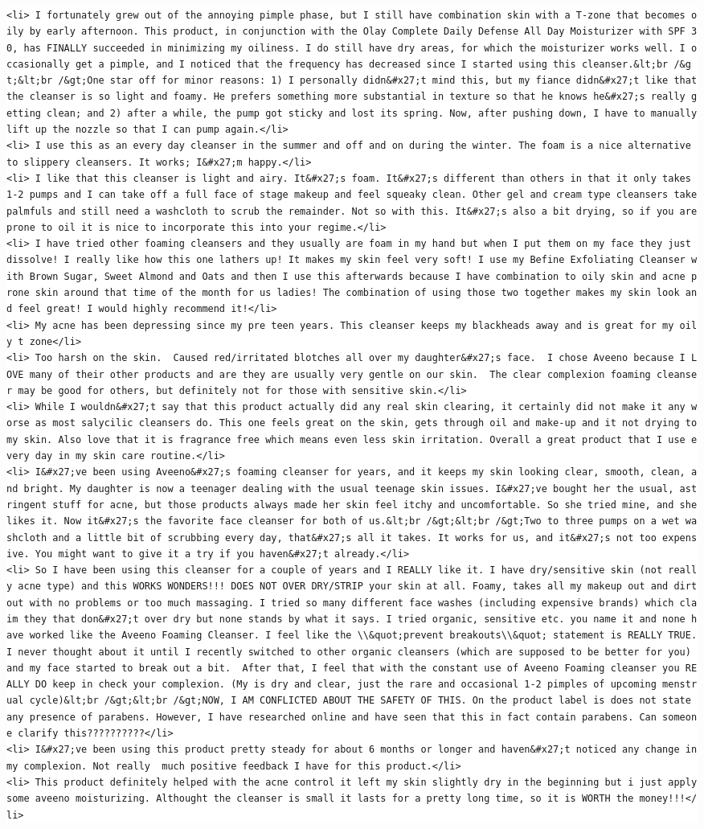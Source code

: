     <li> I fortunately grew out of the annoying pimple phase, but I still have combination skin with a T-zone that becomes oily by early afternoon. This product, in conjunction with the Olay Complete Daily Defense All Day Moisturizer with SPF 30, has FINALLY succeeded in minimizing my oiliness. I do still have dry areas, for which the moisturizer works well. I occasionally get a pimple, and I noticed that the frequency has decreased since I started using this cleanser.&lt;br /&gt;&lt;br /&gt;One star off for minor reasons: 1) I personally didn&#x27;t mind this, but my fiance didn&#x27;t like that the cleanser is so light and foamy. He prefers something more substantial in texture so that he knows he&#x27;s really getting clean; and 2) after a while, the pump got sticky and lost its spring. Now, after pushing down, I have to manually lift up the nozzle so that I can pump again.</li>
    <li> I use this as an every day cleanser in the summer and off and on during the winter. The foam is a nice alternative to slippery cleansers. It works; I&#x27;m happy.</li>
    <li> I like that this cleanser is light and airy. It&#x27;s foam. It&#x27;s different than others in that it only takes 1-2 pumps and I can take off a full face of stage makeup and feel squeaky clean. Other gel and cream type cleansers take palmfuls and still need a washcloth to scrub the remainder. Not so with this. It&#x27;s also a bit drying, so if you are prone to oil it is nice to incorporate this into your regime.</li>
    <li> I have tried other foaming cleansers and they usually are foam in my hand but when I put them on my face they just dissolve! I really like how this one lathers up! It makes my skin feel very soft! I use my Befine Exfoliating Cleanser with Brown Sugar, Sweet Almond and Oats and then I use this afterwards because I have combination to oily skin and acne prone skin around that time of the month for us ladies! The combination of using those two together makes my skin look and feel great! I would highly recommend it!</li>
    <li> My acne has been depressing since my pre teen years. This cleanser keeps my blackheads away and is great for my oily t zone</li>
    <li> Too harsh on the skin.  Caused red/irritated blotches all over my daughter&#x27;s face.  I chose Aveeno because I LOVE many of their other products and are they are usually very gentle on our skin.  The clear complexion foaming cleanser may be good for others, but definitely not for those with sensitive skin.</li>
    <li> While I wouldn&#x27;t say that this product actually did any real skin clearing, it certainly did not make it any worse as most salycilic cleansers do. This one feels great on the skin, gets through oil and make-up and it not drying to my skin. Also love that it is fragrance free which means even less skin irritation. Overall a great product that I use every day in my skin care routine.</li>
    <li> I&#x27;ve been using Aveeno&#x27;s foaming cleanser for years, and it keeps my skin looking clear, smooth, clean, and bright. My daughter is now a teenager dealing with the usual teenage skin issues. I&#x27;ve bought her the usual, astringent stuff for acne, but those products always made her skin feel itchy and uncomfortable. So she tried mine, and she likes it. Now it&#x27;s the favorite face cleanser for both of us.&lt;br /&gt;&lt;br /&gt;Two to three pumps on a wet washcloth and a little bit of scrubbing every day, that&#x27;s all it takes. It works for us, and it&#x27;s not too expensive. You might want to give it a try if you haven&#x27;t already.</li>
    <li> So I have been using this cleanser for a couple of years and I REALLY like it. I have dry/sensitive skin (not really acne type) and this WORKS WONDERS!!! DOES NOT OVER DRY/STRIP your skin at all. Foamy, takes all my makeup out and dirt out with no problems or too much massaging. I tried so many different face washes (including expensive brands) which claim they that don&#x27;t over dry but none stands by what it says. I tried organic, sensitive etc. you name it and none have worked like the Aveeno Foaming Cleanser. I feel like the \\&quot;prevent breakouts\\&quot; statement is REALLY TRUE. I never thought about it until I recently switched to other organic cleansers (which are supposed to be better for you) and my face started to break out a bit.  After that, I feel that with the constant use of Aveeno Foaming cleanser you REALLY DO keep in check your complexion. (My is dry and clear, just the rare and occasional 1-2 pimples of upcoming menstrual cycle)&lt;br /&gt;&lt;br /&gt;NOW, I AM CONFLICTED ABOUT THE SAFETY OF THIS. On the product label is does not state any presence of parabens. However, I have researched online and have seen that this in fact contain parabens. Can someone clarify this??????????</li>
    <li> I&#x27;ve been using this product pretty steady for about 6 months or longer and haven&#x27;t noticed any change in my complexion. Not really  much positive feedback I have for this product.</li>
    <li> This product definitely helped with the acne control it left my skin slightly dry in the beginning but i just apply some aveeno moisturizing. Althought the cleanser is small it lasts for a pretty long time, so it is WORTH the money!!!</li>